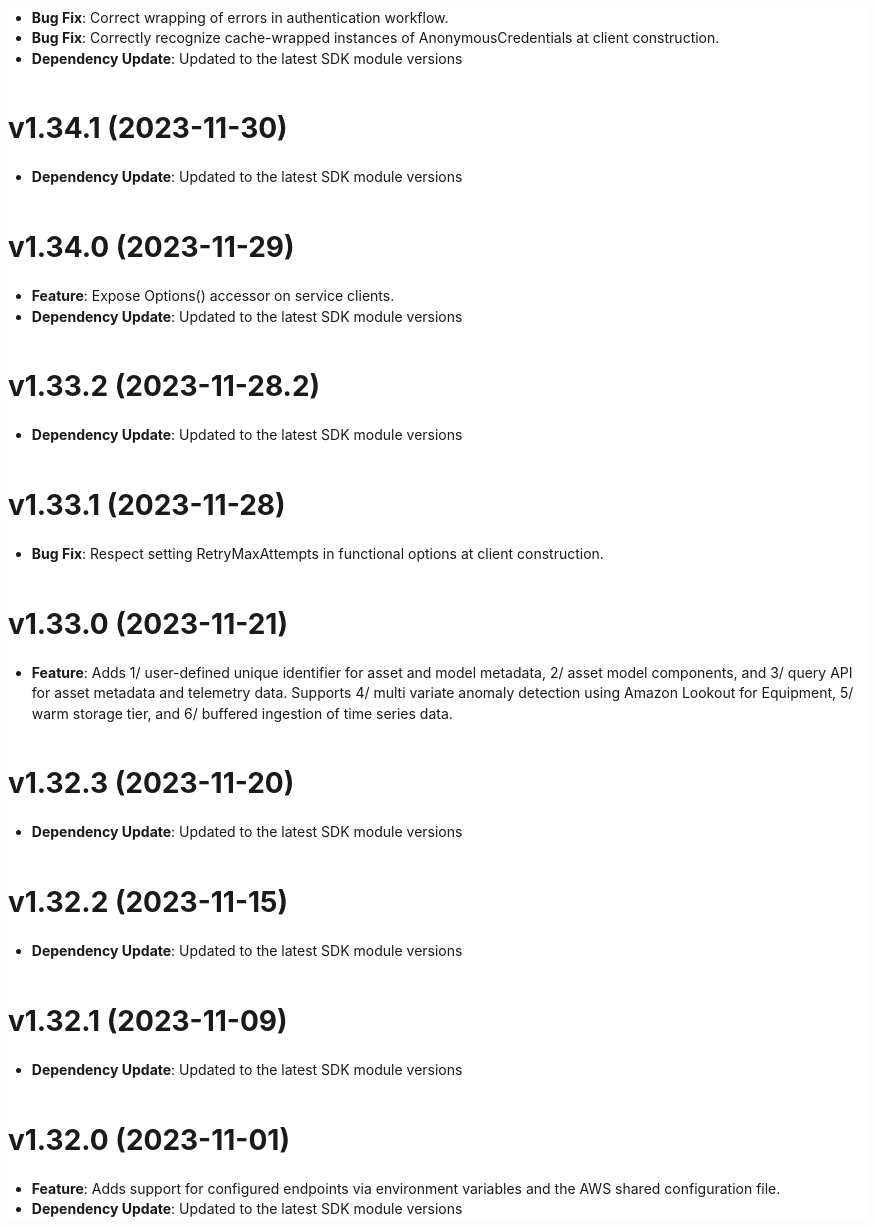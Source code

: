 * **Bug Fix**: Correct wrapping of errors in authentication workflow.
* **Bug Fix**: Correctly recognize cache-wrapped instances of AnonymousCredentials at client construction.
* **Dependency Update**: Updated to the latest SDK module versions

# v1.34.1 (2023-11-30)

* **Dependency Update**: Updated to the latest SDK module versions

# v1.34.0 (2023-11-29)

* **Feature**: Expose Options() accessor on service clients.
* **Dependency Update**: Updated to the latest SDK module versions

# v1.33.2 (2023-11-28.2)

* **Dependency Update**: Updated to the latest SDK module versions

# v1.33.1 (2023-11-28)

* **Bug Fix**: Respect setting RetryMaxAttempts in functional options at client construction.

# v1.33.0 (2023-11-21)

* **Feature**: Adds 1/ user-defined unique identifier for asset and model metadata, 2/ asset model components, and 3/ query API for asset metadata and telemetry data. Supports 4/ multi variate anomaly detection using Amazon Lookout for Equipment, 5/ warm storage tier, and 6/ buffered ingestion of time series data.

# v1.32.3 (2023-11-20)

* **Dependency Update**: Updated to the latest SDK module versions

# v1.32.2 (2023-11-15)

* **Dependency Update**: Updated to the latest SDK module versions

# v1.32.1 (2023-11-09)

* **Dependency Update**: Updated to the latest SDK module versions

# v1.32.0 (2023-11-01)

* **Feature**: Adds support for configured endpoints via environment variables and the AWS shared configuration file.
* **Dependency Update**: Updated to the latest SDK module versions
